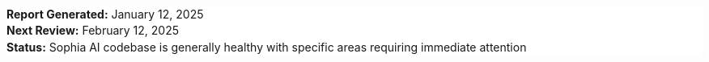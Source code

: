 
**Report Generated:** January 12, 2025  
**Next Review:** February 12, 2025  
**Status:** Sophia AI codebase is generally healthy with specific areas requiring immediate attention 